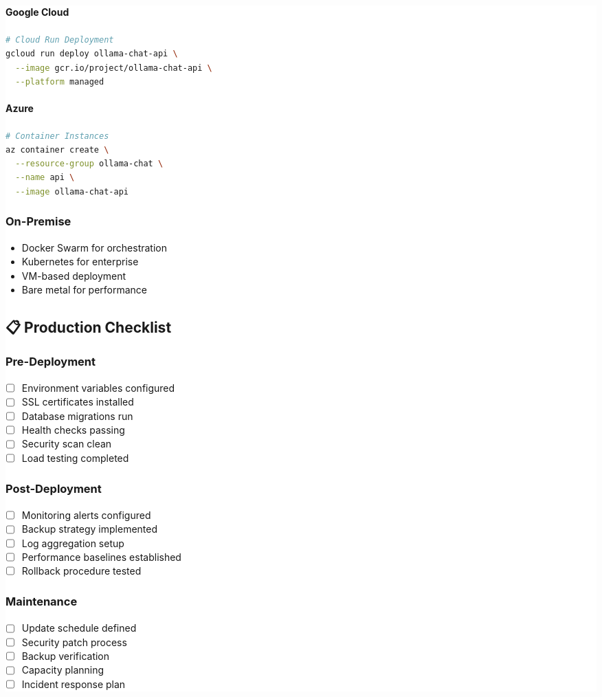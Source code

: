 #### **Google Cloud**

```bash
# Cloud Run Deployment
gcloud run deploy ollama-chat-api \
  --image gcr.io/project/ollama-chat-api \
  --platform managed
```

#### **Azure**

```bash
# Container Instances
az container create \
  --resource-group ollama-chat \
  --name api \
  --image ollama-chat-api
```

### **On-Premise**

- Docker Swarm for orchestration
- Kubernetes for enterprise
- VM-based deployment
- Bare metal for performance

## 📋 **Production Checklist**

### **Pre-Deployment**

- [ ] Environment variables configured
- [ ] SSL certificates installed
- [ ] Database migrations run
- [ ] Health checks passing
- [ ] Security scan clean
- [ ] Load testing completed

### **Post-Deployment**

- [ ] Monitoring alerts configured
- [ ] Backup strategy implemented
- [ ] Log aggregation setup
- [ ] Performance baselines established
- [ ] Rollback procedure tested

### **Maintenance**

- [ ] Update schedule defined
- [ ] Security patch process
- [ ] Backup verification
- [ ] Capacity planning
- [ ] Incident response plan

